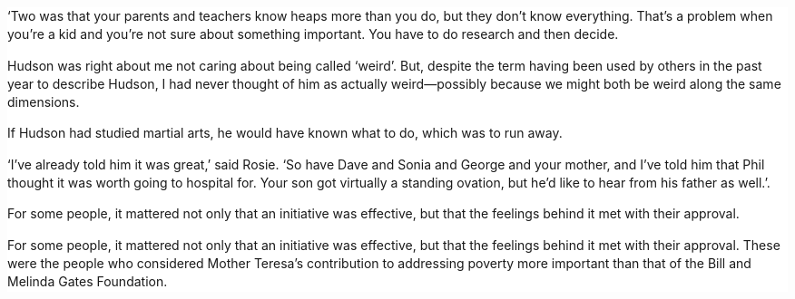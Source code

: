 ‘Two was that your parents and teachers know heaps more than you do, but they don’t know everything. That’s a problem when you’re a kid and you’re not sure about something important. You have to do research and then decide.

Hudson was right about me not caring about being called ‘weird’. But, despite the term having been used by others in the past year to describe Hudson, I had never thought of him as actually weird—possibly because we might both be weird along the same dimensions.

If Hudson had studied martial arts, he would have known what to do, which was to run away.

‘I’ve already told him it was great,’ said Rosie. ‘So have Dave and Sonia and George and your mother, and I’ve told him that Phil thought it was worth going to hospital for. Your son got virtually a standing ovation, but he’d like to hear from his father as well.’.

For some people, it mattered not only that an initiative was effective, but that the feelings behind it met with their approval.

For some people, it mattered not only that an initiative was effective, but that the feelings behind it met with their approval. These were the people who considered Mother Teresa’s contribution to addressing poverty more important than that of the Bill and Melinda Gates Foundation.


